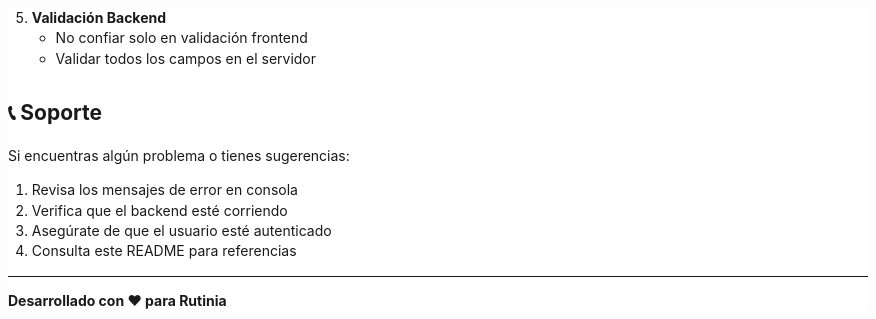 5. **Validación Backend**
   - No confiar solo en validación frontend
   - Validar todos los campos en el servidor

## 📞 Soporte

Si encuentras algún problema o tienes sugerencias:
1. Revisa los mensajes de error en consola
2. Verifica que el backend esté corriendo
3. Asegúrate de que el usuario esté autenticado
4. Consulta este README para referencias

---

**Desarrollado con ❤️ para Rutinia**
